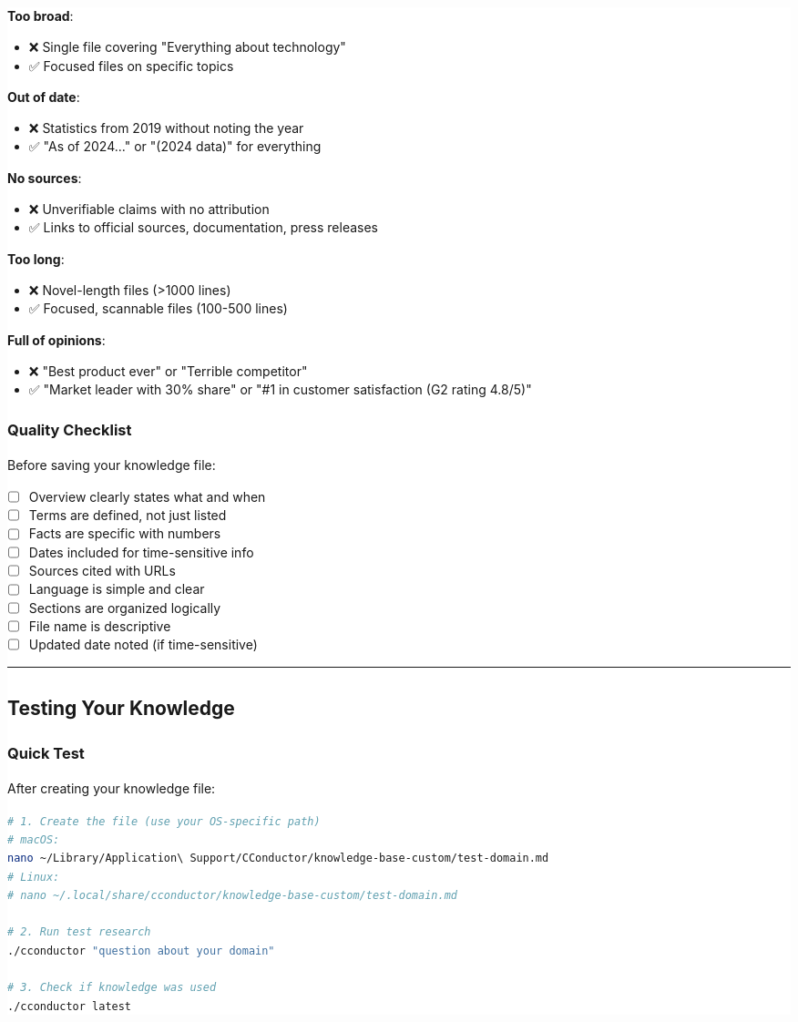 **Too broad**:

- ❌ Single file covering "Everything about technology"
- ✅ Focused files on specific topics

**Out of date**:

- ❌ Statistics from 2019 without noting the year
- ✅ "As of 2024..." or "(2024 data)" for everything

**No sources**:

- ❌ Unverifiable claims with no attribution
- ✅ Links to official sources, documentation, press releases

**Too long**:

- ❌ Novel-length files (>1000 lines)
- ✅ Focused, scannable files (100-500 lines)

**Full of opinions**:

- ❌ "Best product ever" or "Terrible competitor"
- ✅ "Market leader with 30% share" or "#1 in customer satisfaction (G2 rating 4.8/5)"

### Quality Checklist

Before saving your knowledge file:

- [ ] Overview clearly states what and when
- [ ] Terms are defined, not just listed
- [ ] Facts are specific with numbers
- [ ] Dates included for time-sensitive info
- [ ] Sources cited with URLs
- [ ] Language is simple and clear
- [ ] Sections are organized logically
- [ ] File name is descriptive
- [ ] Updated date noted (if time-sensitive)

---

## Testing Your Knowledge

### Quick Test

After creating your knowledge file:

```bash
# 1. Create the file (use your OS-specific path)
# macOS:
nano ~/Library/Application\ Support/CConductor/knowledge-base-custom/test-domain.md
# Linux:
# nano ~/.local/share/cconductor/knowledge-base-custom/test-domain.md

# 2. Run test research
./cconductor "question about your domain"

# 3. Check if knowledge was used
./cconductor latest
```
